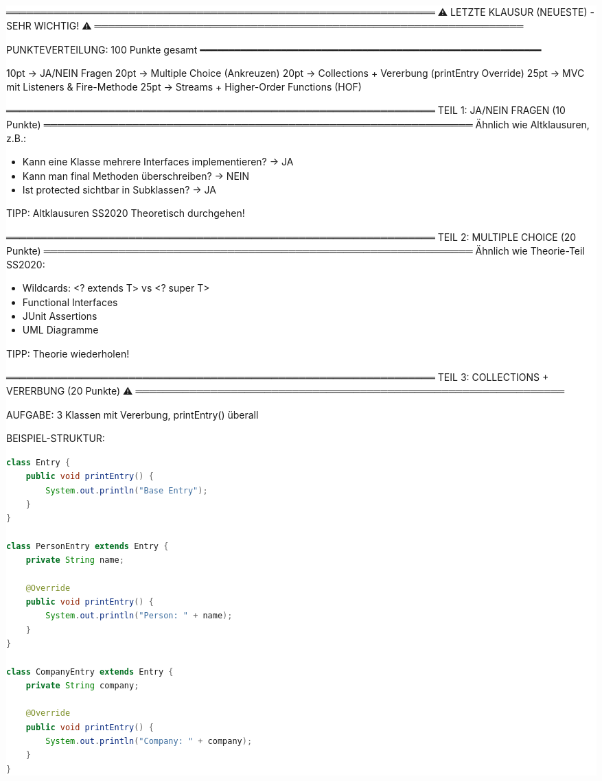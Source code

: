 ═══════════════════════════════════════════════════════════════
  ⚠️  LETZTE KLAUSUR (NEUESTE) - SEHR WICHTIG! ⚠️
═══════════════════════════════════════════════════════════════

PUNKTEVERTEILUNG: 100 Punkte gesamt
━━━━━━━━━━━━━━━━━━━━━━━━━━━━━━━━━━━━━━━━━━━━━━━━━━━━━━━━━━━

10pt → JA/NEIN Fragen
20pt → Multiple Choice (Ankreuzen)
20pt → Collections + Vererbung (printEntry Override)
25pt → MVC mit Listeners & Fire-Methode
25pt → Streams + Higher-Order Functions (HOF)


═══════════════════════════════════════════════════════════════
  TEIL 1: JA/NEIN FRAGEN (10 Punkte)
═══════════════════════════════════════════════════════════════
Ähnlich wie Altklausuren, z.B.:
- Kann eine Klasse mehrere Interfaces implementieren? → JA
- Kann man final Methoden überschreiben? → NEIN
- Ist protected sichtbar in Subklassen? → JA

TIPP: Altklausuren SS2020 Theoretisch durchgehen!


═══════════════════════════════════════════════════════════════
  TEIL 2: MULTIPLE CHOICE (20 Punkte)
═══════════════════════════════════════════════════════════════
Ähnlich wie Theorie-Teil SS2020:
- Wildcards: <? extends T> vs <? super T>
- Functional Interfaces
- JUnit Assertions
- UML Diagramme

TIPP: Theorie wiederholen!


═══════════════════════════════════════════════════════════════
  TEIL 3: COLLECTIONS + VERERBUNG (20 Punkte) ⚠️
═══════════════════════════════════════════════════════════════

AUFGABE: 3 Klassen mit Vererbung, printEntry() überall

BEISPIEL-STRUKTUR:
```java
class Entry {
    public void printEntry() {
        System.out.println("Base Entry");
    }
}

class PersonEntry extends Entry {
    private String name;

    @Override
    public void printEntry() {
        System.out.println("Person: " + name);
    }
}

class CompanyEntry extends Entry {
    private String company;

    @Override
    public void printEntry() {
        System.out.println("Company: " + company);
    }
}

```